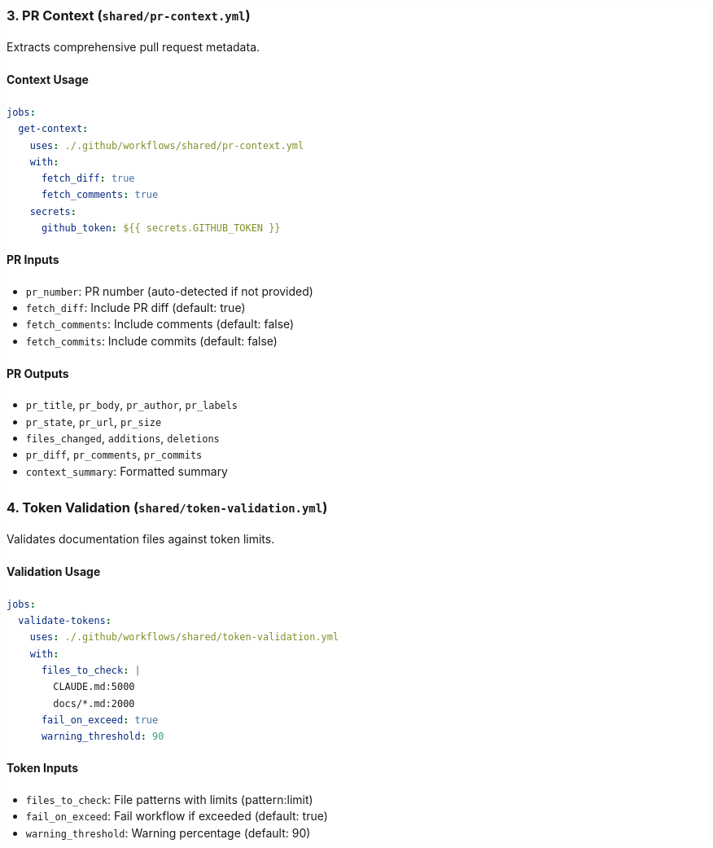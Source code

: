 ### 3. PR Context (`shared/pr-context.yml`)

Extracts comprehensive pull request metadata.

#### Context Usage

```yaml
jobs:
  get-context:
    uses: ./.github/workflows/shared/pr-context.yml
    with:
      fetch_diff: true
      fetch_comments: true
    secrets:
      github_token: ${{ secrets.GITHUB_TOKEN }}
```

#### PR Inputs

- `pr_number`: PR number (auto-detected if not provided)
- `fetch_diff`: Include PR diff (default: true)
- `fetch_comments`: Include comments (default: false)
- `fetch_commits`: Include commits (default: false)

#### PR Outputs

- `pr_title`, `pr_body`, `pr_author`, `pr_labels`
- `pr_state`, `pr_url`, `pr_size`
- `files_changed`, `additions`, `deletions`
- `pr_diff`, `pr_comments`, `pr_commits`
- `context_summary`: Formatted summary

### 4. Token Validation (`shared/token-validation.yml`)

Validates documentation files against token limits.

#### Validation Usage

```yaml
jobs:
  validate-tokens:
    uses: ./.github/workflows/shared/token-validation.yml
    with:
      files_to_check: |
        CLAUDE.md:5000
        docs/*.md:2000
      fail_on_exceed: true
      warning_threshold: 90
```

#### Token Inputs

- `files_to_check`: File patterns with limits (pattern:limit)
- `fail_on_exceed`: Fail workflow if exceeded (default: true)
- `warning_threshold`: Warning percentage (default: 90)
